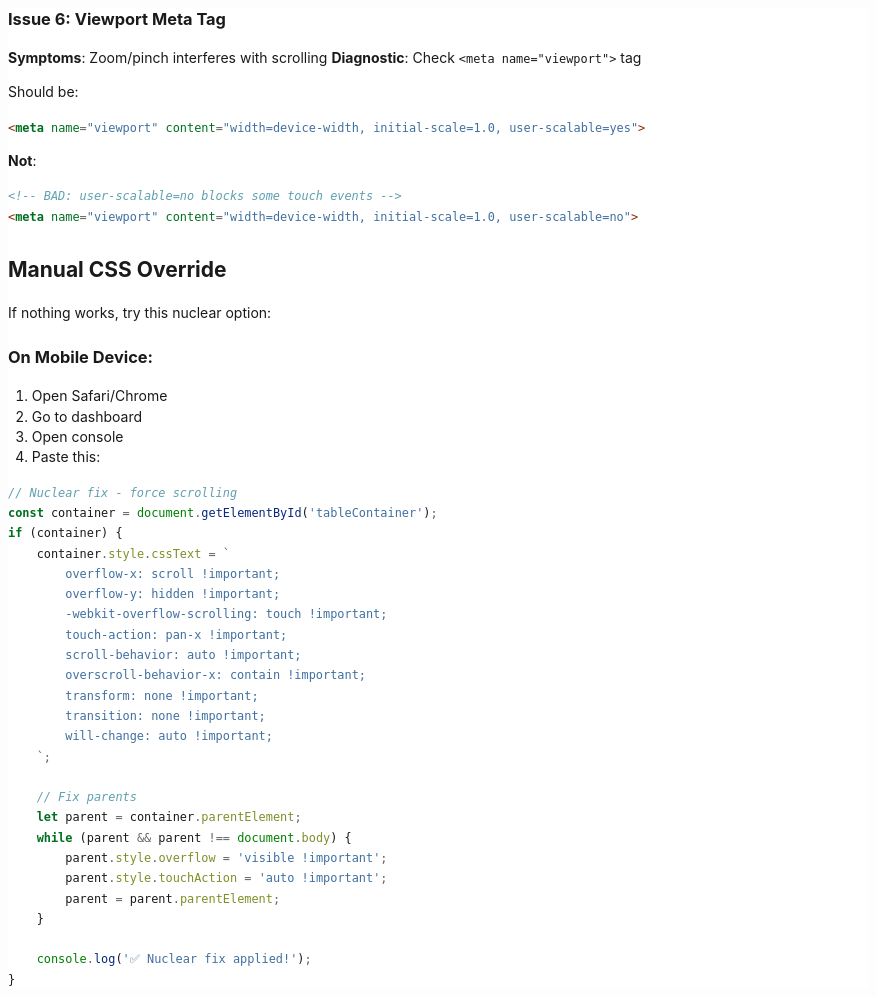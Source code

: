 ### Issue 6: Viewport Meta Tag
**Symptoms**: Zoom/pinch interferes with scrolling
**Diagnostic**: Check `<meta name="viewport">` tag

Should be:
```html
<meta name="viewport" content="width=device-width, initial-scale=1.0, user-scalable=yes">
```

**Not**:
```html
<!-- BAD: user-scalable=no blocks some touch events -->
<meta name="viewport" content="width=device-width, initial-scale=1.0, user-scalable=no">
```

## Manual CSS Override

If nothing works, try this nuclear option:

### On Mobile Device:

1. Open Safari/Chrome
2. Go to dashboard  
3. Open console
4. Paste this:

```javascript
// Nuclear fix - force scrolling
const container = document.getElementById('tableContainer');
if (container) {
    container.style.cssText = `
        overflow-x: scroll !important;
        overflow-y: hidden !important;
        -webkit-overflow-scrolling: touch !important;
        touch-action: pan-x !important;
        scroll-behavior: auto !important;
        overscroll-behavior-x: contain !important;
        transform: none !important;
        transition: none !important;
        will-change: auto !important;
    `;
    
    // Fix parents
    let parent = container.parentElement;
    while (parent && parent !== document.body) {
        parent.style.overflow = 'visible !important';
        parent.style.touchAction = 'auto !important';
        parent = parent.parentElement;
    }
    
    console.log('✅ Nuclear fix applied!');
}
```
